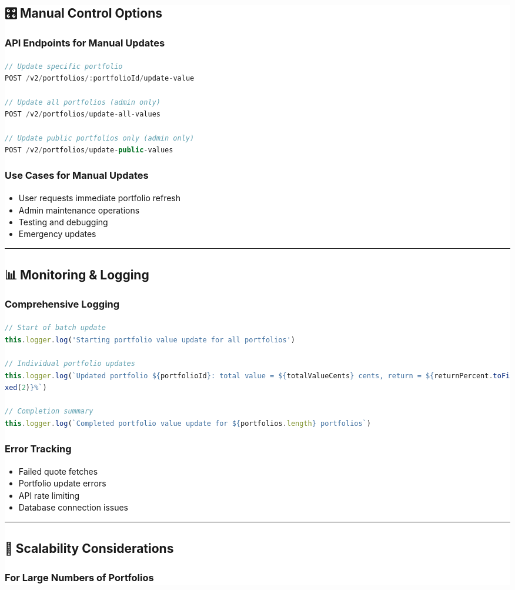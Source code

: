 
## 🎛️ Manual Control Options

### **API Endpoints for Manual Updates**

```typescript
// Update specific portfolio
POST /v2/portfolios/:portfolioId/update-value

// Update all portfolios (admin only)
POST /v2/portfolios/update-all-values

// Update public portfolios only (admin only)
POST /v2/portfolios/update-public-values
```

### **Use Cases for Manual Updates**
- User requests immediate portfolio refresh
- Admin maintenance operations
- Testing and debugging
- Emergency updates

---

## 📊 Monitoring & Logging

### **Comprehensive Logging**
```typescript
// Start of batch update
this.logger.log('Starting portfolio value update for all portfolios')

// Individual portfolio updates
this.logger.log(`Updated portfolio ${portfolioId}: total value = ${totalValueCents} cents, return = ${returnPercent.toFixed(2)}%`)

// Completion summary
this.logger.log(`Completed portfolio value update for ${portfolios.length} portfolios`)
```

### **Error Tracking**
- Failed quote fetches
- Portfolio update errors
- API rate limiting
- Database connection issues

---

## 🔧 Scalability Considerations

### **For Large Numbers of Portfolios**
